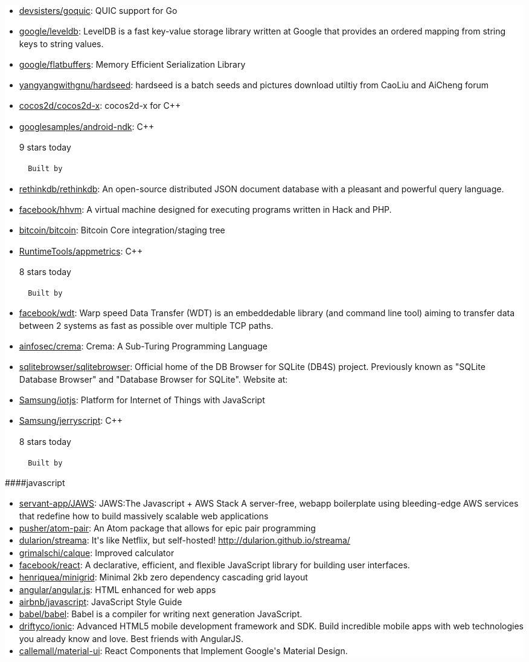 * [devsisters/goquic](https://github.com/devsisters/goquic): QUIC support for Go
* [google/leveldb](https://github.com/google/leveldb): LevelDB is a fast key-value storage library written at Google that provides an ordered mapping from string keys to string values.
* [google/flatbuffers](https://github.com/google/flatbuffers): Memory Efficient Serialization Library
* [yangyangwithgnu/hardseed](https://github.com/yangyangwithgnu/hardseed): hardseed is a batch seeds and pictures download utiltiy from CaoLiu and AiCheng forum
* [cocos2d/cocos2d-x](https://github.com/cocos2d/cocos2d-x): cocos2d-x for C++
* [googlesamples/android-ndk](https://github.com/googlesamples/android-ndk): C++

      

    9 stars today

    
      
        Built by
* [rethinkdb/rethinkdb](https://github.com/rethinkdb/rethinkdb): An open-source distributed JSON document database with a pleasant and powerful query language.
* [facebook/hhvm](https://github.com/facebook/hhvm): A virtual machine designed for executing programs written in Hack and PHP.
* [bitcoin/bitcoin](https://github.com/bitcoin/bitcoin): Bitcoin Core integration/staging tree
* [RuntimeTools/appmetrics](https://github.com/RuntimeTools/appmetrics): C++

      

    8 stars today

    
      
        Built by
* [facebook/wdt](https://github.com/facebook/wdt): Warp speed Data Transfer (WDT) is an embeddedable library (and command line tool) aiming to transfer data between 2 systems as fast as possible over multiple TCP paths.
* [ainfosec/crema](https://github.com/ainfosec/crema): Crema: A Sub-Turing Programming Language
* [sqlitebrowser/sqlitebrowser](https://github.com/sqlitebrowser/sqlitebrowser): Official home of the DB Browser for SQLite (DB4S) project. Previously known as "SQLite Database Browser" and "Database Browser for SQLite". Website at:
* [Samsung/iotjs](https://github.com/Samsung/iotjs): Platform for Internet of Things with JavaScript
* [Samsung/jerryscript](https://github.com/Samsung/jerryscript): C++

      

    8 stars today

    
      
        Built by

####javascript
* [servant-app/JAWS](https://github.com/servant-app/JAWS): JAWS:The Javascript + AWS Stack  A server-free, webapp boilerplate using bleeding-edge AWS services that redefine how to build massively scalable web applications
* [pusher/atom-pair](https://github.com/pusher/atom-pair): An Atom package that allows for epic pair programming
* [dularion/streama](https://github.com/dularion/streama): It's like Netflix, but self-hosted! http://dularion.github.io/streama/
* [grimalschi/calque](https://github.com/grimalschi/calque): Improved calculator
* [facebook/react](https://github.com/facebook/react): A declarative, efficient, and flexible JavaScript library for building user interfaces.
* [henriquea/minigrid](https://github.com/henriquea/minigrid): Minimal 2kb zero dependency cascading grid layout
* [angular/angular.js](https://github.com/angular/angular.js): HTML enhanced for web apps
* [airbnb/javascript](https://github.com/airbnb/javascript): JavaScript Style Guide
* [babel/babel](https://github.com/babel/babel): Babel is a compiler for writing next generation JavaScript.
* [driftyco/ionic](https://github.com/driftyco/ionic): Advanced HTML5 mobile development framework and SDK. Build incredible mobile apps with web technologies you already know and love. Best friends with AngularJS.
* [callemall/material-ui](https://github.com/callemall/material-ui): React Components that Implement Google's Material Design.